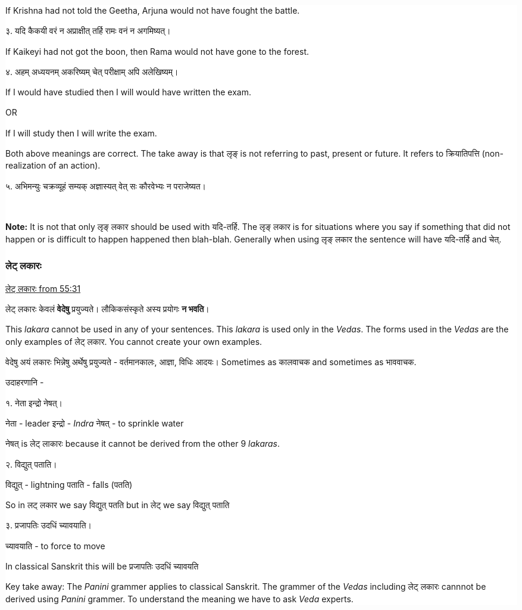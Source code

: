 If Krishna had not told the Geetha, Arjuna would not have fought the battle.

३. यदि कैकयी वरं न अप्राक्षीत् तर्हि रामः वनं न अगमिष्यत्।

If Kaikeyi had not got the boon, then Rama would not have gone to the forest.

४. अहम् अध्ययनम् अकरिष्यम् चेत् परीक्षाम् अपि अलेखिष्यम्।

If I would have studied then I will would have written the exam.

OR

If I will study then I will write the exam.

Both above meanings are correct. The take away is that लृङ् is not referring to past, present or future. It refers to क्रियातिपत्ति (non-realization of an action).

५. अभिमन्युः चक्रव्यूहं सम्यक् अज्ञास्यत् वेत् सः कौरवेभ्यः न पराजेष्यत।

<BR>

**Note:** It is not that only लृङ् लकार should be used with यदि-तर्हि. The लृङ् लकार is for situations where you say if something that did  not happen or is difficult to happen happened
then blah-blah. Generally when using लृङ् लकार the sentence will have यदि-तर्हि and चेत्.


### लेट् लकारः

[लेट् लकारः from 55:31](https://youtu.be/bPjs6qyifZk?t=3331)

लेट् लकारः केवलं **वेदेषु** प्रयुज्यते। लौकिकसंस्कृते अस्य प्रयोगः **न भवति**।

This *lakara* cannot be used in any of your sentences. This *lakara* is used only in the *Vedas*. The forms used in the *Vedas* are the only examples of लेट् लकार. You cannot create your own examples. 

वेदेषु अयं लकारः भिन्नेषु अर्थेषु प्रयुज्यते - वर्तमानकालः, आज्ञा, विधिः आदयः। Sometimes as कालवाचक and sometimes as भाववाचक.

उदाहरणानि - 

१. नेता इन्द्रो नेषत्।

नेता -  leader इन्द्रो - *Indra* नेषत् - to sprinkle water 

नेषत् is लेट् लाकारः because it cannot be derived from the other 9 *lakaras*. 

२. विद्युत् पताति।

विद्युत् - lightning पताति - falls (पतति)

So in लट् लकार we say विद्युत् पतति but in लेट् we say विद्युत् पताति

३. प्रजापतिः उदधिं च्यावयाति।

च्यावयाति - to force to move

In classical Sanskrit this will be प्रजापतिः उदधिं च्यावयति

Key take away: The *Panini* grammer applies to classical Sanskrit. The grammer of the *Vedas* including लेट् लकारः cannnot be derived using *Panini* grammer. To understand the meaning we have to ask *Veda* experts.
